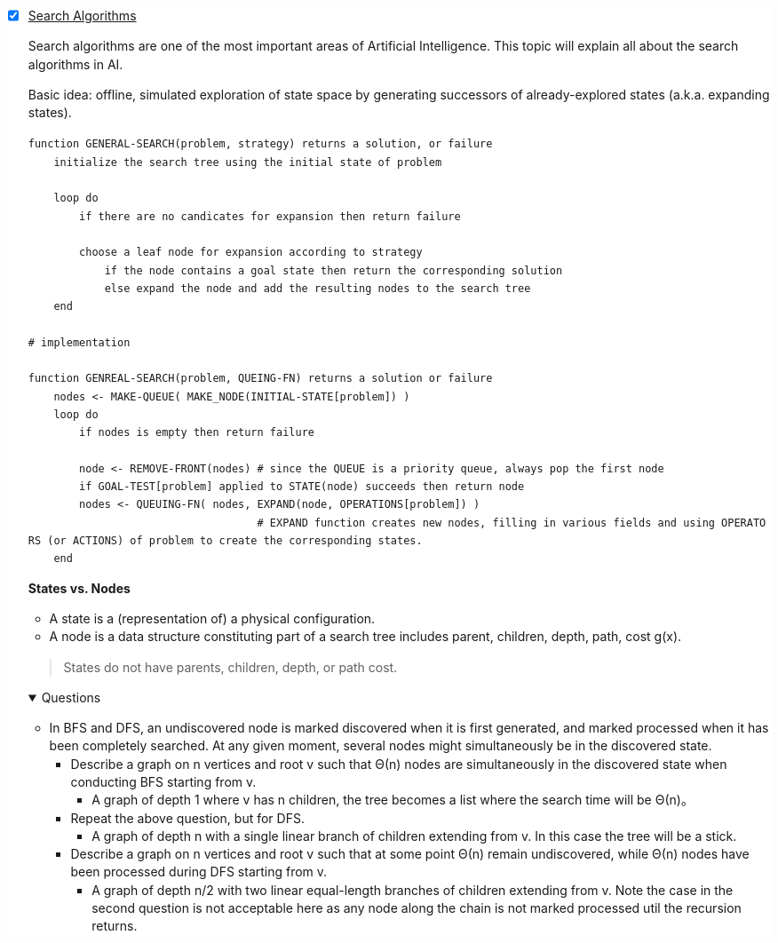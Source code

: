 - [x] [Search Algorithms](./doc/AI/solving/search_algo.md)

    Search algorithms are one of the most important areas of Artificial Intelligence. This topic will explain all about the search algorithms in AI.
    
    Basic idea: offline, simulated exploration of state space by generating successors of already-explored states (a.k.a. expanding states).
    
    ```
    function GENERAL-SEARCH(problem, strategy) returns a solution, or failure
        initialize the search tree using the initial state of problem
        
        loop do
            if there are no candicates for expansion then return failure
            
            choose a leaf node for expansion according to strategy
                if the node contains a goal state then return the corresponding solution
                else expand the node and add the resulting nodes to the search tree
        end
    
    # implementation
    
    function GENREAL-SEARCH(problem, QUEING-FN) returns a solution or failure
        nodes <- MAKE-QUEUE( MAKE_NODE(INITIAL-STATE[problem]) )
        loop do
            if nodes is empty then return failure
            
            node <- REMOVE-FRONT(nodes) # since the QUEUE is a priority queue, always pop the first node
            if GOAL-TEST[problem] applied to STATE(node) succeeds then return node
            nodes <- QUEUING-FN( nodes, EXPAND(node, OPERATIONS[problem]) )
                                        # EXPAND function creates new nodes, filling in various fields and using OPERATORS (or ACTIONS) of problem to create the corresponding states.
        end
    ```
    
    **States vs. Nodes**
    - A state is a (representation of) a physical configuration.
    - A node is a data structure constituting part of a search tree includes parent, children, depth, path, cost g(x).
    
    > States do not have parents, children, depth, or path cost.
    
    <details open>
    <summary>Questions</summary>
    
    - In BFS and DFS, an undiscovered node is marked discovered when it is first generated, and marked processed when it has been completely searched. At any given moment, several nodes might simultaneously be in the discovered state.
        - Describe a graph on n vertices and root v such that Θ(n) nodes are simultaneously in the discovered state when conducting BFS starting from v.
            - A graph of depth 1 where v has n children, the tree becomes a list where the search time will be Θ(n)。
        - Repeat the above question, but for DFS.
            - A graph of depth n with a single linear branch of children extending from v. In this case the tree will be a stick.
        - Describe a graph on n vertices and root v such that at some point Θ(n) remain undiscovered, while Θ(n) nodes have been processed during DFS starting from v.
            - A graph of depth n/2 with two linear equal-length branches of children extending from v. Note the case in the second question is not acceptable here as any node along the chain is not marked processed util the recursion returns.
    